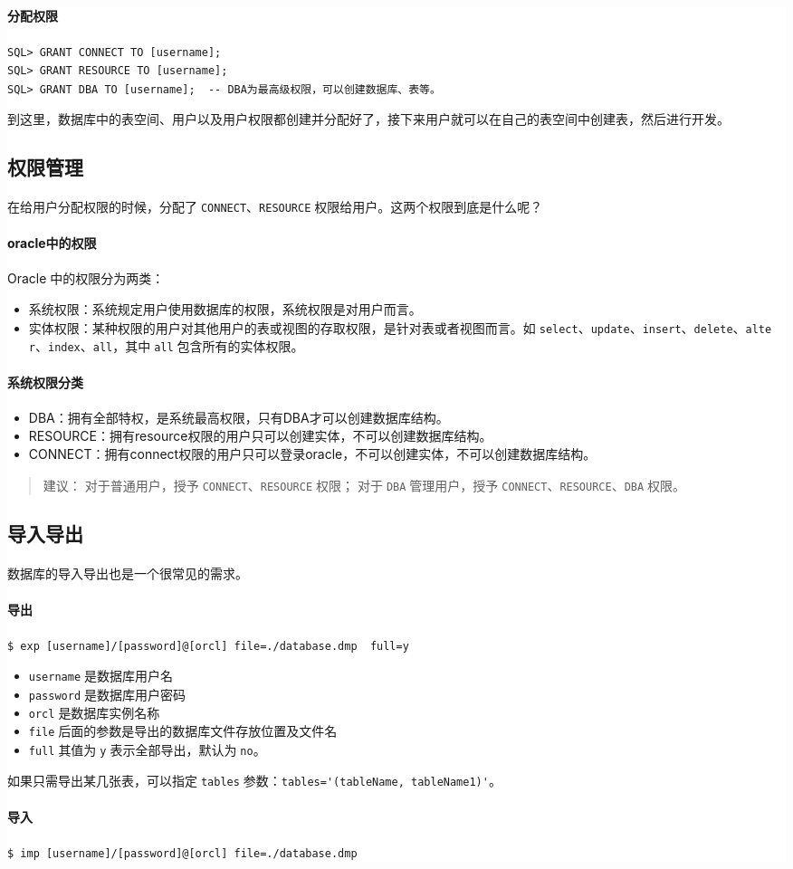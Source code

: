 #### 分配权限

```
SQL> GRANT CONNECT TO [username];  
SQL> GRANT RESOURCE TO [username];  
SQL> GRANT DBA TO [username];  -- DBA为最高级权限，可以创建数据库、表等。 
```

到这里，数据库中的表空间、用户以及用户权限都创建并分配好了，接下来用户就可以在自己的表空间中创建表，然后进行开发。


## 权限管理

在给用户分配权限的时候，分配了 `CONNECT`、`RESOURCE` 权限给用户。这两个权限到底是什么呢？

#### oracle中的权限

Oracle 中的权限分为两类：

+ 系统权限：系统规定用户使用数据库的权限，系统权限是对用户而言。
+ 实体权限：某种权限的用户对其他用户的表或视图的存取权限，是针对表或者视图而言。如 `select`、`update`、`insert`、`delete`、`alter`、`index`、`all`，其中 `all` 包含所有的实体权限。

#### 系统权限分类

+ DBA：拥有全部特权，是系统最高权限，只有DBA才可以创建数据库结构。
+ RESOURCE：拥有resource权限的用户只可以创建实体，不可以创建数据库结构。
+ CONNECT：拥有connect权限的用户只可以登录oracle，不可以创建实体，不可以创建数据库结构。

> 建议：
> 对于普通用户，授予 `CONNECT`、`RESOURCE` 权限；
> 对于 `DBA` 管理用户，授予 `CONNECT`、`RESOURCE`、`DBA` 权限。

## 导入导出

数据库的导入导出也是一个很常见的需求。

#### 导出

```
$ exp [username]/[password]@[orcl] file=./database.dmp  full=y
```

+ `username` 是数据库用户名
+ `password` 是数据库用户密码
+ `orcl` 是数据库实例名称
+ `file` 后面的参数是导出的数据库文件存放位置及文件名
+ `full` 其值为 `y` 表示全部导出，默认为 `no`。

如果只需导出某几张表，可以指定 `tables` 参数：`tables='(tableName, tableName1)'`。

#### 导入 

```
$ imp [username]/[password]@[orcl] file=./database.dmp
```
